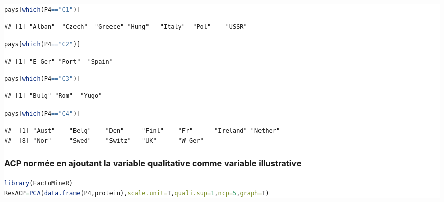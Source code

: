 ``` r
pays[which(P4=="C1")]
```

    ## [1] "Alban"  "Czech"  "Greece" "Hung"   "Italy"  "Pol"    "USSR"

``` r
pays[which(P4=="C2")]
```

    ## [1] "E_Ger" "Port"  "Spain"

``` r
pays[which(P4=="C3")]
```

    ## [1] "Bulg" "Rom"  "Yugo"

``` r
pays[which(P4=="C4")]
```

    ##  [1] "Aust"    "Belg"    "Den"     "Finl"    "Fr"      "Ireland" "Nether" 
    ##  [8] "Nor"     "Swed"    "Switz"   "UK"      "W_Ger"

### ACP normée en ajoutant la variable qualitative comme variable illustrative

``` r
library(FactoMineR)
ResACP=PCA(data.frame(P4,protein),scale.unit=T,quali.sup=1,ncp=5,graph=T)
```
